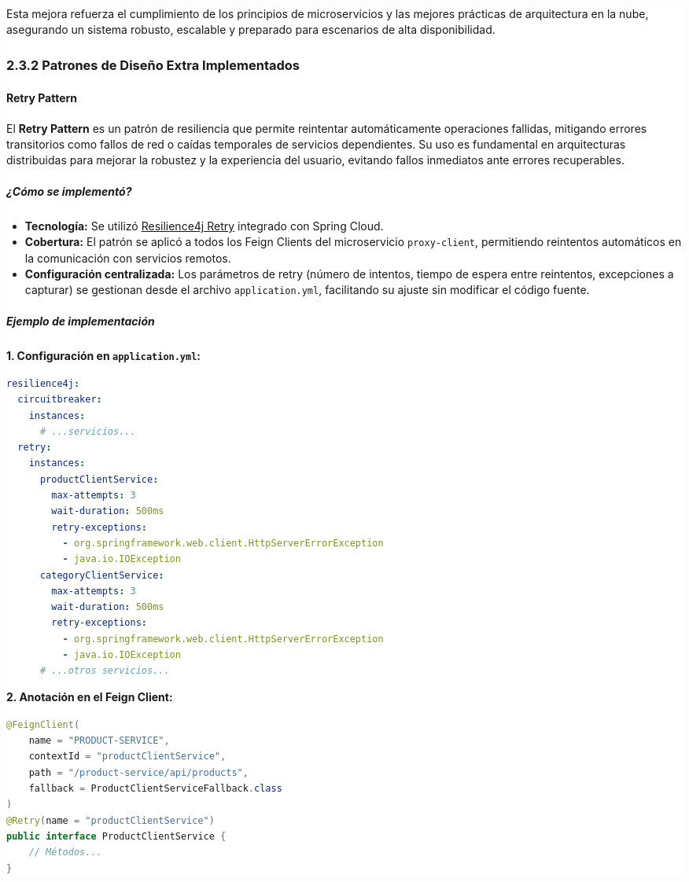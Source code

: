 
Esta mejora refuerza el cumplimiento de los principios de microservicios y las mejores prácticas de arquitectura en la nube, asegurando un sistema robusto, escalable y preparado para escenarios de alta disponibilidad.

### 2.3.2 Patrones de Diseño Extra Implementados

#### Retry Pattern

El **Retry Pattern** es un patrón de resiliencia que permite reintentar automáticamente operaciones fallidas, mitigando errores transitorios como fallos de red o caídas temporales de servicios dependientes. Su uso es fundamental en arquitecturas distribuidas para mejorar la robustez y la experiencia del usuario, evitando fallos inmediatos ante errores recuperables.

##### ¿Cómo se implementó?

- **Tecnología:** Se utilizó [Resilience4j Retry](https://resilience4j.readme.io/docs/retry) integrado con Spring Cloud.
- **Cobertura:** El patrón se aplicó a todos los Feign Clients del microservicio `proxy-client`, permitiendo reintentos automáticos en la comunicación con servicios remotos.
- **Configuración centralizada:** Los parámetros de retry (número de intentos, tiempo de espera entre reintentos, excepciones a capturar) se gestionan desde el archivo `application.yml`, facilitando su ajuste sin modificar el código fuente.

##### Ejemplo de implementación

**1. Configuración en `application.yml`:**
```yaml
resilience4j:
  circuitbreaker:
    instances:
      # ...servicios...
  retry:
    instances:
      productClientService:
        max-attempts: 3
        wait-duration: 500ms
        retry-exceptions:
          - org.springframework.web.client.HttpServerErrorException
          - java.io.IOException
      categoryClientService:
        max-attempts: 3
        wait-duration: 500ms
        retry-exceptions:
          - org.springframework.web.client.HttpServerErrorException
          - java.io.IOException
      # ...otros servicios...
```

**2. Anotación en el Feign Client:**
```java
@FeignClient(
    name = "PRODUCT-SERVICE",
    contextId = "productClientService",
    path = "/product-service/api/products",
    fallback = ProductClientServiceFallback.class
)
@Retry(name = "productClientService")
public interface ProductClientService {
    // Métodos...
}
```
